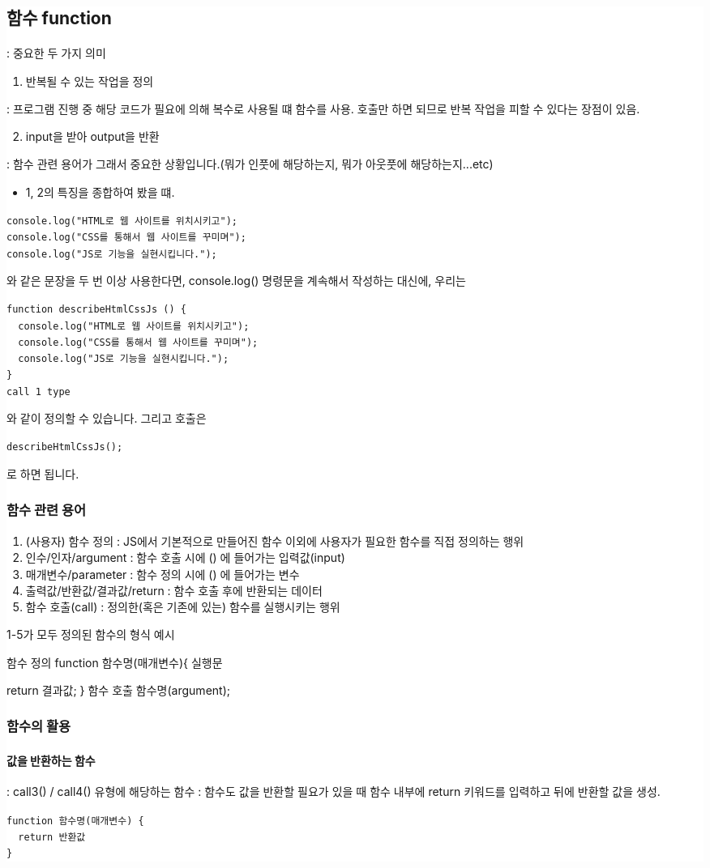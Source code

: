 ## 함수 function
: 중요한 두 가지 의미
1. 반복될 수 있는 작업을 정의

: 프로그램 진행 중 해당 코드가 필요에 의해 복수로 사용될 떄 함수를 사용. 호출만 하면 되므로 반복 작업을 피할 수 있다는 장점이 있음.

2. input을 받아 output을 반환

: 함수 관련 용어가 그래서 중요한 상황입니다.(뭐가 인풋에 해당하는지, 뭐가 아웃풋에 해당하는지...etc)

- 1, 2의 특징을 종합하여 봤을 떄.
```
console.log("HTML로 웹 사이트를 위치시키고");
console.log("CSS를 통해서 웹 사이트를 꾸미며");
console.log("JS로 기능을 실현시킵니다.");
```
와 같은 문장을 두 번 이상 사용한다면, console.log() 명령문을 계속해서 작성하는 대신에, 우리는
```
function describeHtmlCssJs () {
  console.log("HTML로 웹 사이트를 위치시키고");
  console.log("CSS를 통해서 웹 사이트를 꾸미며");
  console.log("JS로 기능을 실현시킵니다.");
}
call 1 type
```
와 같이 정의할 수 있습니다.
그리고 호출은
```
describeHtmlCssJs();
```
로 하면 됩니다.

### 함수 관련 용어
1. (사용자) 함수 정의 : JS에서 기본적으로 만들어진 함수 이외에 사용자가 필요한 함수를 직접 정의하는 행위
2. 인수/인자/argument : 함수 호출 시에  () 에 들어가는 입력값(input)
3. 매개변수/parameter : 함수 정의 시에  () 에 들어가는 변수
4. 출력값/반환값/결과값/return : 함수 호출 후에 반환되는 데이터
5. 함수 호출(call) : 정의한(혹은 기존에 있는) 함수를 실행시키는 행위

1-5가 모두 정의된 함수의 형식 예시

함수 정의
function 함수명(매개변수){ 
  실행문

  return 결과값;
}
함수 호출
함수명(argument);

### 함수의 활용
#### 값을 반환하는 함수
: call3() / call4() 유형에 해당하는 함수
: 함수도 값을 반환할 필요가 있을 때 함수 내부에 return 키워드를 입력하고 뒤에 반환할 값을 생성.
```
function 함수명(매개변수) {
  return 반환값
}
```

